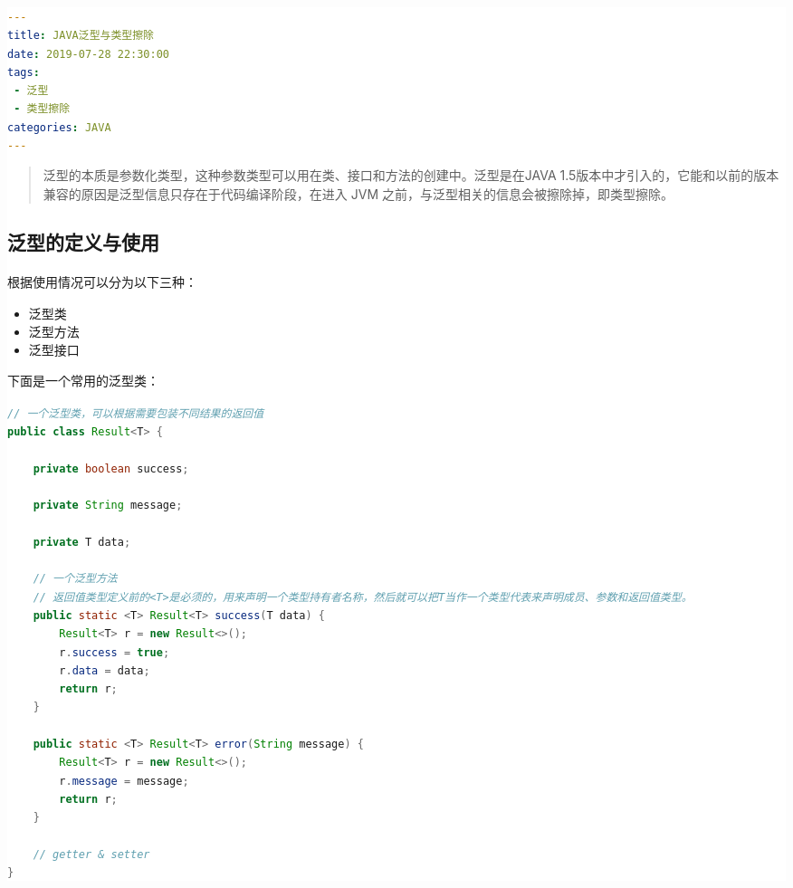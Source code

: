 ```yaml
---
title: JAVA泛型与类型擦除
date: 2019-07-28 22:30:00
tags:
 - 泛型
 - 类型擦除
categories: JAVA
---
```


> 泛型的本质是参数化类型，这种参数类型可以用在类、接口和方法的创建中。泛型是在JAVA 1.5版本中才引入的，它能和以前的版本兼容的原因是泛型信息只存在于代码编译阶段，在进入 JVM 之前，与泛型相关的信息会被擦除掉，即类型擦除。

## 泛型的定义与使用

根据使用情况可以分为以下三种：

+ 泛型类
+ 泛型方法
+ 泛型接口

下面是一个常用的泛型类：

```java
// 一个泛型类，可以根据需要包装不同结果的返回值
public class Result<T> {

    private boolean success;

    private String message;

    private T data;

    // 一个泛型方法
    // 返回值类型定义前的<T>是必须的，用来声明一个类型持有者名称，然后就可以把T当作一个类型代表来声明成员、参数和返回值类型。
    public static <T> Result<T> success(T data) {
        Result<T> r = new Result<>();
        r.success = true;
        r.data = data;
        return r;
    }

    public static <T> Result<T> error(String message) {
        Result<T> r = new Result<>();
        r.message = message;
        return r;
    }

    // getter & setter
}
```

